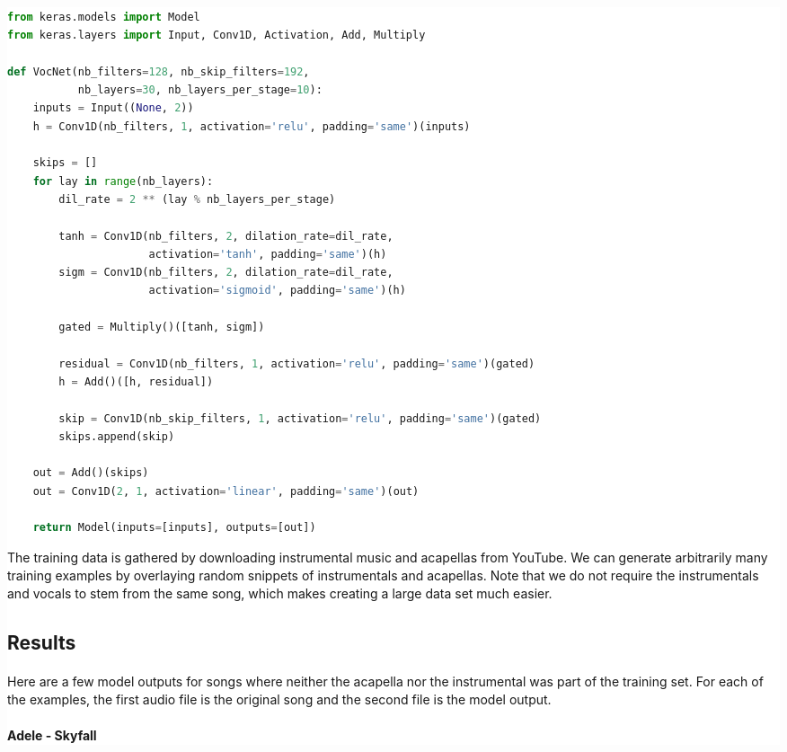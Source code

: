 ```python
from keras.models import Model
from keras.layers import Input, Conv1D, Activation, Add, Multiply

def VocNet(nb_filters=128, nb_skip_filters=192, 
           nb_layers=30, nb_layers_per_stage=10):
    inputs = Input((None, 2))
    h = Conv1D(nb_filters, 1, activation='relu', padding='same')(inputs)
    
    skips = []
    for lay in range(nb_layers):
        dil_rate = 2 ** (lay % nb_layers_per_stage)

        tanh = Conv1D(nb_filters, 2, dilation_rate=dil_rate, 
                      activation='tanh', padding='same')(h)
        sigm = Conv1D(nb_filters, 2, dilation_rate=dil_rate, 
                      activation='sigmoid', padding='same')(h)

        gated = Multiply()([tanh, sigm])
        
        residual = Conv1D(nb_filters, 1, activation='relu', padding='same')(gated)
        h = Add()([h, residual])

        skip = Conv1D(nb_skip_filters, 1, activation='relu', padding='same')(gated)
        skips.append(skip)
        
    out = Add()(skips)
    out = Conv1D(2, 1, activation='linear', padding='same')(out)
    
    return Model(inputs=[inputs], outputs=[out])
```

The training data is gathered by downloading instrumental music and acapellas from YouTube. We can generate arbitrarily many training examples by overlaying random snippets of instrumentals and acapellas. Note that we do not require the instrumentals and vocals to stem from the same song, which makes creating a large data set much easier.

## Results
Here are a few model outputs for songs where neither the acapella nor the instrumental was part of the training set. For each of the examples, the first audio file is the original song and the second file is the model output.

#### Adele - Skyfall
<div>
<audio controls>
  <source src="skyfall.mp3" type="audio/mpeg"/>
</audio>
</div>
<div>
<audio controls>
  <source src="skyfall_acapella.mp3" type="audio/mpeg"/>
</audio>
</div>
